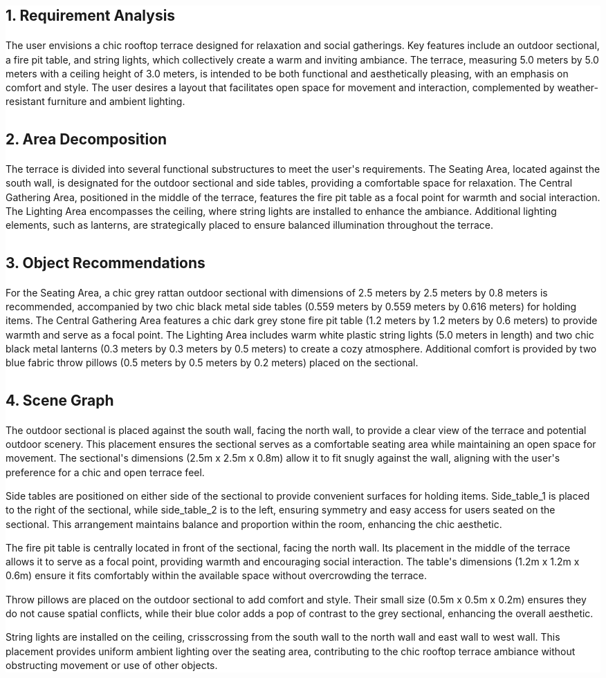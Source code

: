## 1. Requirement Analysis
The user envisions a chic rooftop terrace designed for relaxation and social gatherings. Key features include an outdoor sectional, a fire pit table, and string lights, which collectively create a warm and inviting ambiance. The terrace, measuring 5.0 meters by 5.0 meters with a ceiling height of 3.0 meters, is intended to be both functional and aesthetically pleasing, with an emphasis on comfort and style. The user desires a layout that facilitates open space for movement and interaction, complemented by weather-resistant furniture and ambient lighting.

## 2. Area Decomposition
The terrace is divided into several functional substructures to meet the user's requirements. The Seating Area, located against the south wall, is designated for the outdoor sectional and side tables, providing a comfortable space for relaxation. The Central Gathering Area, positioned in the middle of the terrace, features the fire pit table as a focal point for warmth and social interaction. The Lighting Area encompasses the ceiling, where string lights are installed to enhance the ambiance. Additional lighting elements, such as lanterns, are strategically placed to ensure balanced illumination throughout the terrace.

## 3. Object Recommendations
For the Seating Area, a chic grey rattan outdoor sectional with dimensions of 2.5 meters by 2.5 meters by 0.8 meters is recommended, accompanied by two chic black metal side tables (0.559 meters by 0.559 meters by 0.616 meters) for holding items. The Central Gathering Area features a chic dark grey stone fire pit table (1.2 meters by 1.2 meters by 0.6 meters) to provide warmth and serve as a focal point. The Lighting Area includes warm white plastic string lights (5.0 meters in length) and two chic black metal lanterns (0.3 meters by 0.3 meters by 0.5 meters) to create a cozy atmosphere. Additional comfort is provided by two blue fabric throw pillows (0.5 meters by 0.5 meters by 0.2 meters) placed on the sectional.

## 4. Scene Graph
The outdoor sectional is placed against the south wall, facing the north wall, to provide a clear view of the terrace and potential outdoor scenery. This placement ensures the sectional serves as a comfortable seating area while maintaining an open space for movement. The sectional's dimensions (2.5m x 2.5m x 0.8m) allow it to fit snugly against the wall, aligning with the user's preference for a chic and open terrace feel.

Side tables are positioned on either side of the sectional to provide convenient surfaces for holding items. Side_table_1 is placed to the right of the sectional, while side_table_2 is to the left, ensuring symmetry and easy access for users seated on the sectional. This arrangement maintains balance and proportion within the room, enhancing the chic aesthetic.

The fire pit table is centrally located in front of the sectional, facing the north wall. Its placement in the middle of the terrace allows it to serve as a focal point, providing warmth and encouraging social interaction. The table's dimensions (1.2m x 1.2m x 0.6m) ensure it fits comfortably within the available space without overcrowding the terrace.

Throw pillows are placed on the outdoor sectional to add comfort and style. Their small size (0.5m x 0.5m x 0.2m) ensures they do not cause spatial conflicts, while their blue color adds a pop of contrast to the grey sectional, enhancing the overall aesthetic.

String lights are installed on the ceiling, crisscrossing from the south wall to the north wall and east wall to west wall. This placement provides uniform ambient lighting over the seating area, contributing to the chic rooftop terrace ambiance without obstructing movement or use of other objects.
